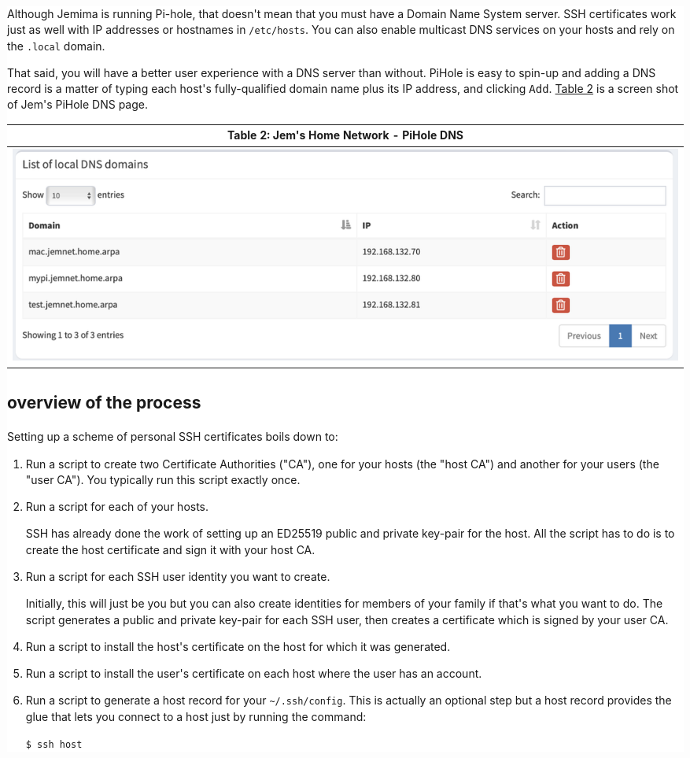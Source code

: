 Although Jemima is running Pi-hole, that doesn't mean that you must have a Domain Name System server. SSH certificates work just as well with IP addresses or hostnames in `/etc/hosts`. You can also enable multicast DNS services on your hosts and rely on the `.local` domain.

That said, you will have a better user experience with a DNS server than without. PiHole is easy to spin-up and adding a DNS record is a matter of typing each host's fully-qualified domain name plus its IP address, and clicking <kbd>Add</kbd>. [Table&nbsp;2](#table2) is a screen shot of Jem's PiHole DNS page.

| <a name="table2"></a>Table 2: Jem's Home Network - PiHole DNS  |
|:--------------------------------------------------------------:|
|![PiHole DNS for Jem's Home Network](./images/pihole-hosts.png) |

<a name="processSummary"></a>
## overview of the process

Setting up a scheme of personal SSH certificates boils down to:

1. Run a script to create two Certificate Authorities ("CA"), one for your hosts (the "host&nbsp;CA") and another for your users (the "user&nbsp;CA"). You typically run this script exactly once.

2. Run a script for each of your hosts.

	SSH has already done the work of setting up an ED25519 public and private key-pair for the host. All the script has to do is to create the host certificate and sign it with your host&nbsp;CA.

3. Run a script for each SSH&nbsp;user identity you want to create.

	Initially, this will just be you but you can also create identities for members of your family if that's what you want to do. The script generates a public and private key-pair for each SSH&nbsp;user, then creates a certificate which is signed by your user&nbsp;CA.

4. Run a script to install the host's certificate on the host for which it was generated.

5. Run a script to install the user's certificate on each host where the user has an account.

6. Run a script to generate a host record for your `~/.ssh/config`. This is actually an optional step but a host record provides the glue that lets you connect to a host just by running the command:

	``` console
	$ ssh host
	```

